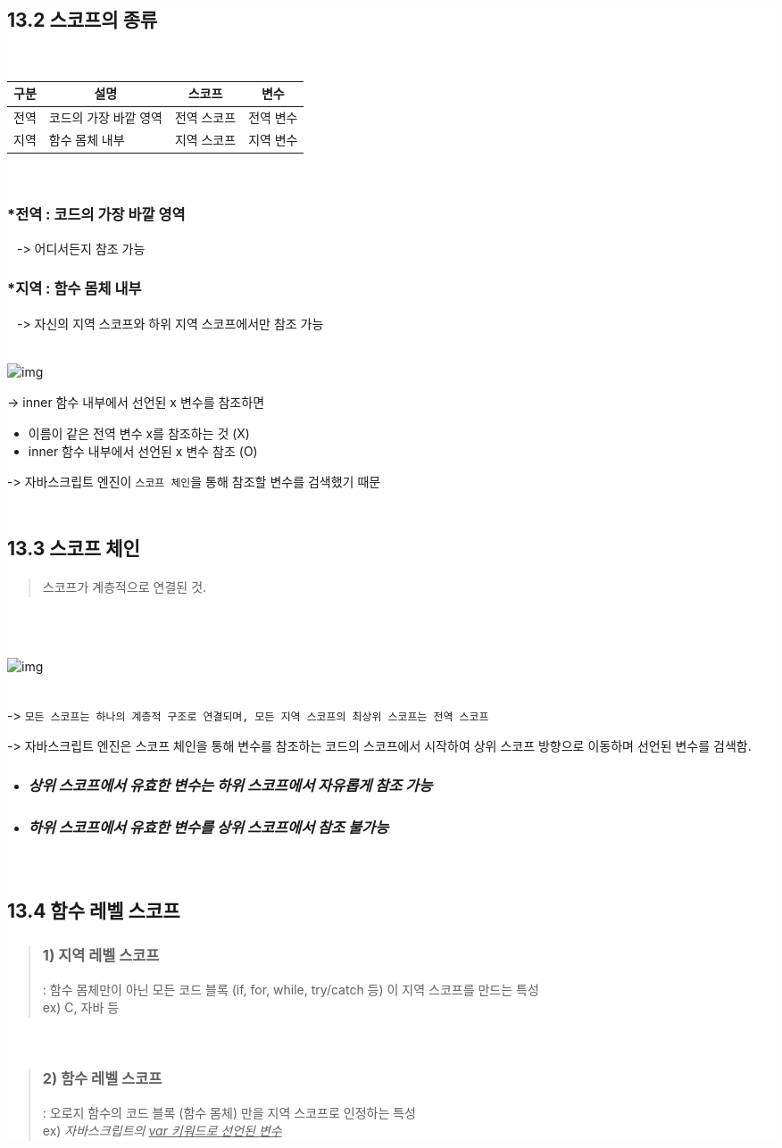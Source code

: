 ## 13.2 스코프의 종류
<br>

| 구분 | 설명 | 스코프 | 변수 |
| --- | --- | --- | --- |
| 전역 | 코드의 가장 바깥 영역 | 전역 스코프 | 전역 변수 |
| 지역 | 함수 몸체 내부 | 지역 스코프 | 지역 변수 |   
<br>

### *전역 : 코드의 가장 바깥 영역  
&ensp; -> 어디서든지 참조 가능

### *지역 : 함수 몸체 내부  
&ensp; -> 자신의 지역 스코프와 하위 지역 스코프에서만 참조 가능  
<br>


![img](https://media.vlpt.us/images/yunsungyang-omc/post/8508f171-6f55-4e43-ab72-2978fd3efa5b/image.png)

-> inner 함수 내부에서 선언된 x 변수를 참조하면  
- 이름이 같은 전역 변수 x를 참조하는 것 (X)  
- inner 함수 내부에서 선언된 x 변수 참조  (O)  

-> 자바스크립트 엔진이 ```스코프 체인```을 통해 참조할 변수를 검색했기 때문  
<br>

## 13.3  스코프 체인
> 스코프가 계층적으로 연결된 것.

<br>

<br>

![img](https://img1.daumcdn.net/thumb/R1280x0/?scode=mtistory2&fname=https%3A%2F%2Fblog.kakaocdn.net%2Fdn%2FZsB6H%2FbtqZqqeXNc7%2Fufs7kKZUEci9ynrAyWFkJk%2Fimg.png)  
<br>

-> ```모든 스코프는 하나의 계층적 구조로 연결되며, 모든 지역 스코프의 최상위 스코프는 전역 스코프```

-> 자바스크립트 엔진은 스코프 체인을 통해 변수를 참조하는 코드의 스코프에서 시작하여 상위 스코프 방향으로 이동하며 선언된 변수를 검색함.  

- ### <em> 상위 스코프에서 유효한 변수는 하위 스코프에서 자유롭게 참조 가능
- ### 하위 스코프에서 유효한 변수를 상위 스코프에서 참조 불가능 </em>
<br>

## 13.4 함수 레벨 스코프
> ### 1) 지역 레벨 스코프 
> : 함수 몸체만이 아닌 모든 코드 블록 (if, for, while, try/catch 등) 이 지역 스코프를 만드는 특성  
> ex) C, 자바 등

<br>

> ### 2) 함수 레벨 스코프 
> : 오로지 함수의 코드 블록 (함수 몸체) 만을 지역 스코프로 인정하는 특성  
> ex) <em> 자바스크립트의 <u> var 키워드로 선언된 변수</u></em>  
